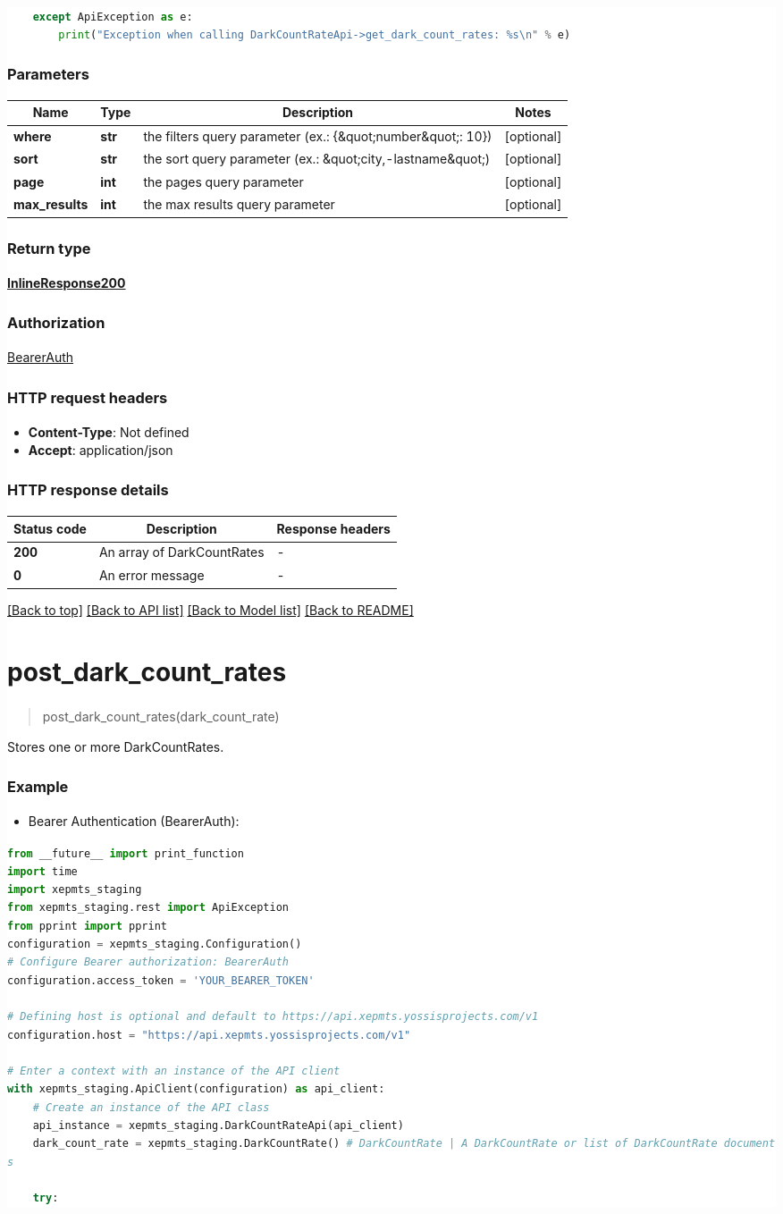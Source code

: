```python
    except ApiException as e:
        print("Exception when calling DarkCountRateApi->get_dark_count_rates: %s\n" % e)
```

### Parameters

Name | Type | Description  | Notes
------------- | ------------- | ------------- | -------------
 **where** | **str**| the filters query parameter (ex.: {\&quot;number\&quot;: 10}) | [optional] 
 **sort** | **str**| the sort query parameter (ex.: \&quot;city,-lastname\&quot;) | [optional] 
 **page** | **int**| the pages query parameter | [optional] 
 **max_results** | **int**| the max results query parameter | [optional] 

### Return type

[**InlineResponse200**](InlineResponse200.md)

### Authorization

[BearerAuth](../README.md#BearerAuth)

### HTTP request headers

 - **Content-Type**: Not defined
 - **Accept**: application/json

### HTTP response details
| Status code | Description | Response headers |
|-------------|-------------|------------------|
**200** | An array of DarkCountRates |  -  |
**0** | An error message |  -  |

[[Back to top]](#) [[Back to API list]](../README.md#documentation-for-api-endpoints) [[Back to Model list]](../README.md#documentation-for-models) [[Back to README]](../README.md)

# **post_dark_count_rates**
> post_dark_count_rates(dark_count_rate)

Stores one or more DarkCountRates.

### Example

* Bearer Authentication (BearerAuth):
```python
from __future__ import print_function
import time
import xepmts_staging
from xepmts_staging.rest import ApiException
from pprint import pprint
configuration = xepmts_staging.Configuration()
# Configure Bearer authorization: BearerAuth
configuration.access_token = 'YOUR_BEARER_TOKEN'

# Defining host is optional and default to https://api.xepmts.yossisprojects.com/v1
configuration.host = "https://api.xepmts.yossisprojects.com/v1"

# Enter a context with an instance of the API client
with xepmts_staging.ApiClient(configuration) as api_client:
    # Create an instance of the API class
    api_instance = xepmts_staging.DarkCountRateApi(api_client)
    dark_count_rate = xepmts_staging.DarkCountRate() # DarkCountRate | A DarkCountRate or list of DarkCountRate documents

    try:
```